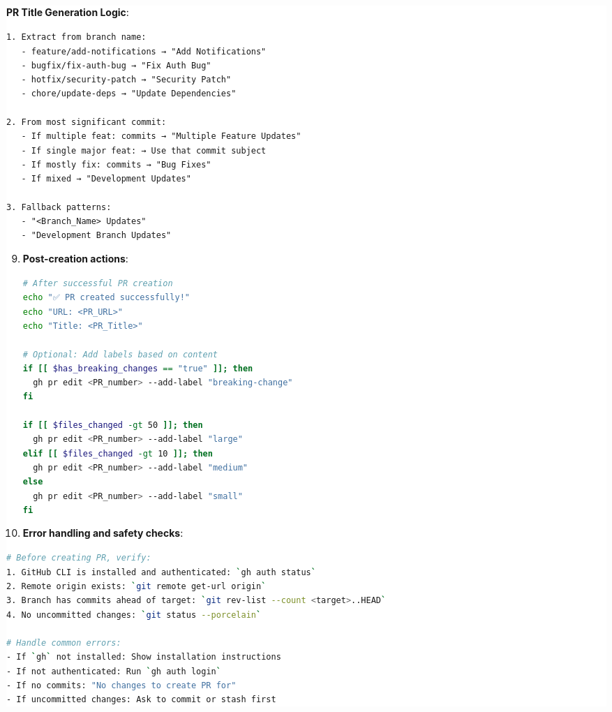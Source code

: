   **PR Title Generation Logic**:
   ```
   1. Extract from branch name:
      - feature/add-notifications → "Add Notifications"
      - bugfix/fix-auth-bug → "Fix Auth Bug"
      - hotfix/security-patch → "Security Patch"
      - chore/update-deps → "Update Dependencies"

   2. From most significant commit:
      - If multiple feat: commits → "Multiple Feature Updates"
      - If single major feat: → Use that commit subject
      - If mostly fix: commits → "Bug Fixes"
      - If mixed → "Development Updates"

   3. Fallback patterns:
      - "<Branch_Name> Updates"
      - "Development Branch Updates"
   ```

9. **Post-creation actions**:
   ```bash
   # After successful PR creation
   echo "✅ PR created successfully!"
   echo "URL: <PR_URL>"
   echo "Title: <PR_Title>"

   # Optional: Add labels based on content
   if [[ $has_breaking_changes == "true" ]]; then
     gh pr edit <PR_number> --add-label "breaking-change"
   fi

   if [[ $files_changed -gt 50 ]]; then
     gh pr edit <PR_number> --add-label "large"
   elif [[ $files_changed -gt 10 ]]; then
     gh pr edit <PR_number> --add-label "medium"
   else
     gh pr edit <PR_number> --add-label "small"
   fi
   ```

10. **Error handling and safety checks**:
   ```bash
   # Before creating PR, verify:
   1. GitHub CLI is installed and authenticated: `gh auth status`
   2. Remote origin exists: `git remote get-url origin`
   3. Branch has commits ahead of target: `git rev-list --count <target>..HEAD`
   4. No uncommitted changes: `git status --porcelain`

   # Handle common errors:
   - If `gh` not installed: Show installation instructions
   - If not authenticated: Run `gh auth login`
   - If no commits: "No changes to create PR for"
   - If uncommitted changes: Ask to commit or stash first
   ```
